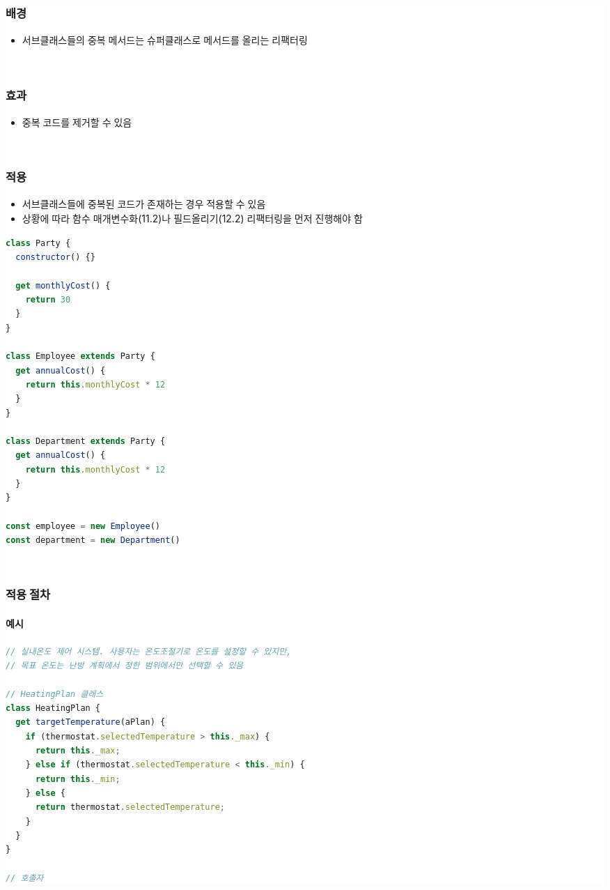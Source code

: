 ### 배경

- 서브클래스들의 중복 메서드는 슈퍼클래스로 메서드를 올리는 리팩터링

<br />

### 효과

- 중복 코드를 제거할 수 있음

<br />

### 적용

- 서브클래스들에 중복된 코드가 존재하는 경우 적용할 수 있음
- 상황에 따라 함수 매개변수화(11.2)나 필드올리기(12.2) 리팩터링을 먼저 진행해야 함

```javascript
class Party {
  constructor() {}

  get monthlyCost() {
    return 30
  }
}

class Employee extends Party {
  get annualCost() {
    return this.monthlyCost * 12
  }
}

class Department extends Party {
  get annualCost() {
    return this.monthlyCost * 12
  }
}

const employee = new Employee()
const department = new Department()
```

<br />

### 적용 절차

#### 예시

```javascript
// 실내온도 제어 시스템. 사용자는 온도조절기로 온도를 설정할 수 있지만,
// 목표 온도는 난방 계획에서 정한 범위에서만 선택할 수 있음

// HeatingPlan 클래스
class HeatingPlan {
  get targetTemperature(aPlan) {
    if (thermostat.selectedTemperature > this._max) {
      return this._max;
    } else if (thermostat.selectedTemperature < this._min) {
      return this._min;
    } else {
      return thermostat.selectedTemperature;
    }
  }
}

// 호출자
```